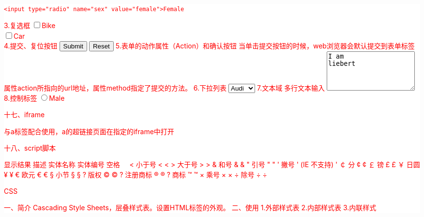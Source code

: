     <input type="radio" name="sex" value="female">Female
  3.复选框
    <input type="checkbox" name="bike" />Bike
    <br />
    <input type="checkbox" name="car" />Car    
  4.提交、复位按钮
    <input type="submit" value="Submit">
    <input type="reset" value="Reset">
  5.表单的动作属性（Action）和确认按钮
    当单击提交按钮的时候，web浏览器会默认提交到表单标签属性action所指向的url地址，属性method指定了提交的方法。
  6.下拉列表
    <select name="brand">
        <option value="volvo">Volvo</option>
        <option value="audi" selected="selected">Audi</option>
    </select>
  7.文本域
    多行文本输入
    <textarea rows="5" cols="20">I am liebert</textarea>
  8.控制标签
    <label><input type="radio" name="sex" value="male">Male</label>
    
十七、iframe
  <iframe src="url" frameborder="0" height="" width=""></iframe>
  
  与a标签配合使用，a的超链接页面在指定的iframe中打开
  <iframe name="iframe_a" src="url" frameborder="0"></iframe>
  <a href="url" target="iframe_a"></a>    
  
十八、script脚本
  <script type="text/javascript" src="js/jquery.js"></script>
  
  
  显示结果      描述       实体名称      实体编号 
                空格       &nbsp;        &#160; 
    <           小于号     &lt;          &#60; 
    >           大于号     &gt;          &#62; 
    &           和号       &amp;         &#38; 
    "           引号       &quot;        &#34; 
    '           撇号       &apos; (IE 不支持)  &#39; 
    ￠          分         &cent;        &#162; 
    ￡          镑         &pound;       &#163; 
    ￥          日圆       &yen;         &#165; 
    €           欧元       &euro;        &#8364; 
    §           小节       &sect;        &#167; 
    ?           版权       &copy;        &#169; 
    ?           注册商标   &reg;         &#174; 
    ?           商标       &trade;       &#8482; 
    ×           乘号       &times;       &#215; 
    ÷           除号       &divide;      &#247; 


CSS

一、简介
  Cascading Style Sheets，层叠样式表。设置HTML标签的外观。
二、使用
  1.外部样式表
    <link type="text/css" rel="stylesheet" href="style.css">
  2.内部样式表
    <style type="text/css">
        body{
            color: red;
        }
    </style>
  3.内联样式
    <p style="color: red;"></p>